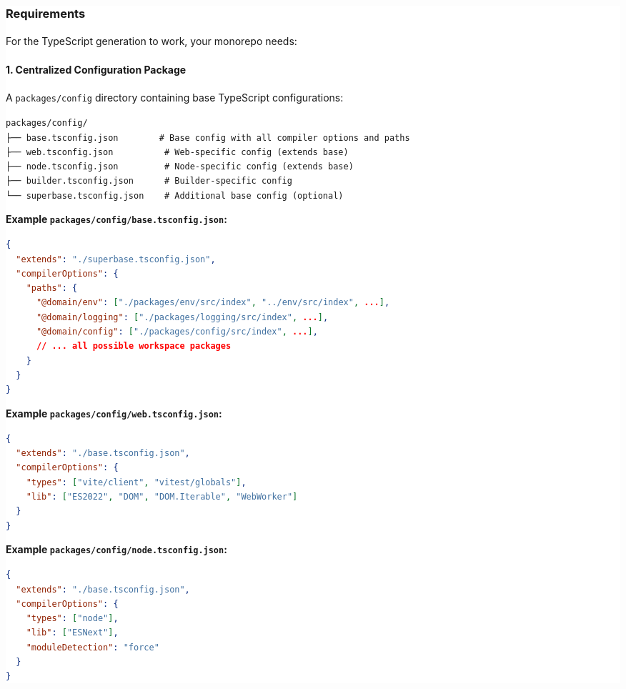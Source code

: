 ### Requirements

For the TypeScript generation to work, your monorepo needs:

#### 1. Centralized Configuration Package

A `packages/config` directory containing base TypeScript configurations:

```
packages/config/
├── base.tsconfig.json        # Base config with all compiler options and paths
├── web.tsconfig.json          # Web-specific config (extends base)
├── node.tsconfig.json         # Node-specific config (extends base)
├── builder.tsconfig.json      # Builder-specific config
└── superbase.tsconfig.json    # Additional base config (optional)
```

**Example `packages/config/base.tsconfig.json`:**
```json
{
  "extends": "./superbase.tsconfig.json",
  "compilerOptions": {
    "paths": {
      "@domain/env": ["./packages/env/src/index", "../env/src/index", ...],
      "@domain/logging": ["./packages/logging/src/index", ...],
      "@domain/config": ["./packages/config/src/index", ...],
      // ... all possible workspace packages
    }
  }
}
```

**Example `packages/config/web.tsconfig.json`:**
```json
{
  "extends": "./base.tsconfig.json",
  "compilerOptions": {
    "types": ["vite/client", "vitest/globals"],
    "lib": ["ES2022", "DOM", "DOM.Iterable", "WebWorker"]
  }
}
```

**Example `packages/config/node.tsconfig.json`:**
```json
{
  "extends": "./base.tsconfig.json",
  "compilerOptions": {
    "types": ["node"],
    "lib": ["ESNext"],
    "moduleDetection": "force"
  }
}
```
